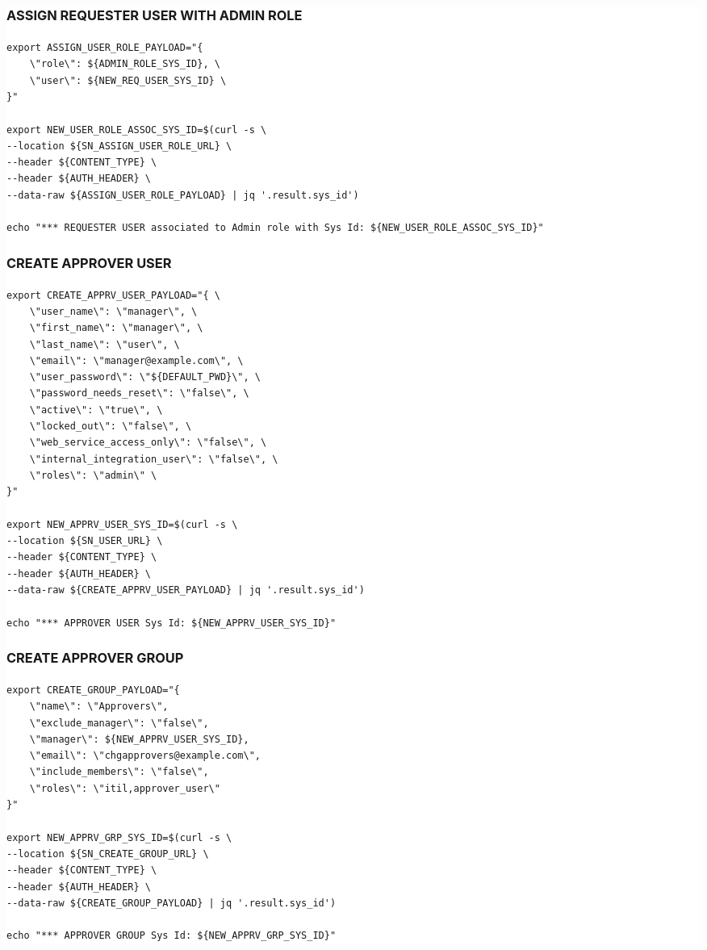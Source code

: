 ###   ASSIGN REQUESTER USER WITH ADMIN ROLE
```shell
export ASSIGN_USER_ROLE_PAYLOAD="{
    \"role\": ${ADMIN_ROLE_SYS_ID}, \
    \"user\": ${NEW_REQ_USER_SYS_ID} \
}"

export NEW_USER_ROLE_ASSOC_SYS_ID=$(curl -s \
--location ${SN_ASSIGN_USER_ROLE_URL} \
--header ${CONTENT_TYPE} \
--header ${AUTH_HEADER} \
--data-raw ${ASSIGN_USER_ROLE_PAYLOAD} | jq '.result.sys_id')

echo "*** REQUESTER USER associated to Admin role with Sys Id: ${NEW_USER_ROLE_ASSOC_SYS_ID}"
```

###   CREATE APPROVER USER
```shell
export CREATE_APPRV_USER_PAYLOAD="{ \
    \"user_name\": \"manager\", \
    \"first_name\": \"manager\", \
    \"last_name\": \"user\", \
    \"email\": \"manager@example.com\", \
    \"user_password\": \"${DEFAULT_PWD}\", \
    \"password_needs_reset\": \"false\", \
    \"active\": \"true\", \
    \"locked_out\": \"false\", \
    \"web_service_access_only\": \"false\", \
    \"internal_integration_user\": \"false\", \
    \"roles\": \"admin\" \
}"

export NEW_APPRV_USER_SYS_ID=$(curl -s \
--location ${SN_USER_URL} \
--header ${CONTENT_TYPE} \
--header ${AUTH_HEADER} \
--data-raw ${CREATE_APPRV_USER_PAYLOAD} | jq '.result.sys_id')

echo "*** APPROVER USER Sys Id: ${NEW_APPRV_USER_SYS_ID}"
```

###   CREATE APPROVER GROUP
```shell
export CREATE_GROUP_PAYLOAD="{
    \"name\": \"Approvers\",
    \"exclude_manager\": \"false\",
    \"manager\": ${NEW_APPRV_USER_SYS_ID},
    \"email\": \"chgapprovers@example.com\",
    \"include_members\": \"false\",
    \"roles\": \"itil,approver_user\"
}"

export NEW_APPRV_GRP_SYS_ID=$(curl -s \
--location ${SN_CREATE_GROUP_URL} \
--header ${CONTENT_TYPE} \
--header ${AUTH_HEADER} \
--data-raw ${CREATE_GROUP_PAYLOAD} | jq '.result.sys_id')

echo "*** APPROVER GROUP Sys Id: ${NEW_APPRV_GRP_SYS_ID}"
```
